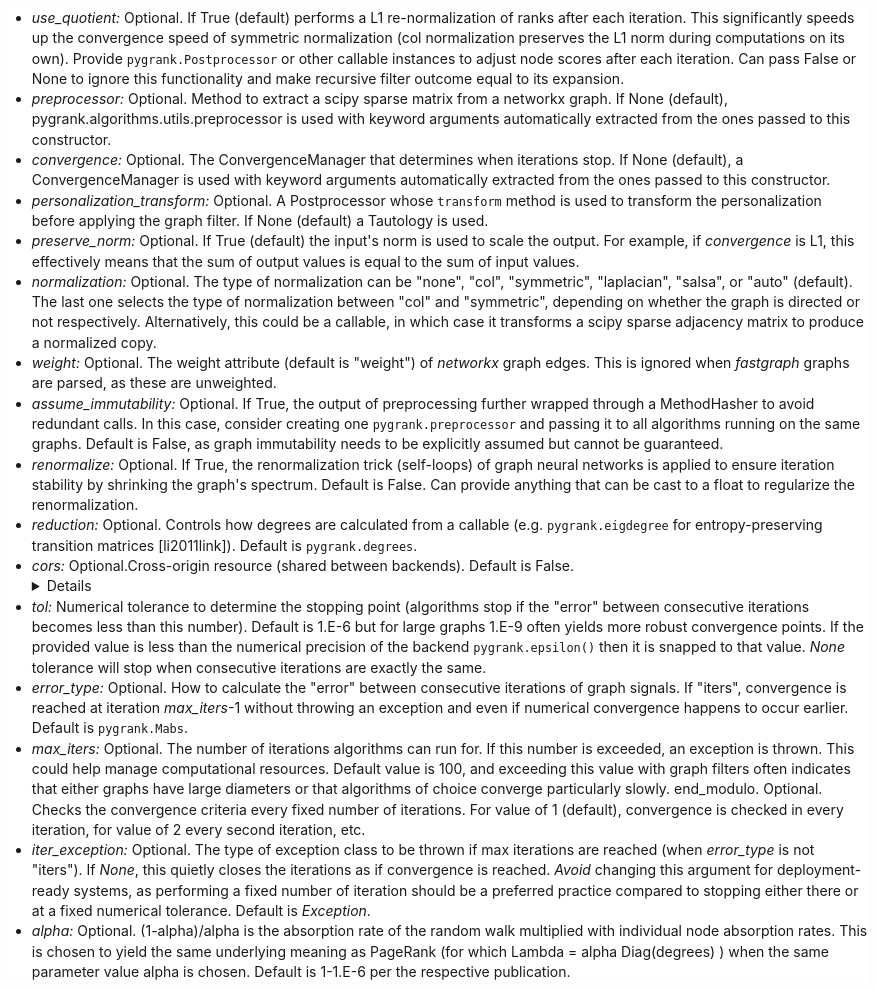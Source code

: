  * *use_quotient:* Optional. If True (default) performs a L1 re-normalization of ranks after each iteration. This significantly speeds up the convergence speed of symmetric normalization (col normalization preserves the L1 norm during computations on its own). Provide `pygrank.Postprocessor` or other callable instances to adjust node scores after each iteration. Can pass False or None to ignore this functionality and make recursive filter outcome equal to its expansion.
 * *preprocessor:* Optional. Method to extract a scipy sparse matrix from a networkx graph. If None (default), pygrank.algorithms.utils.preprocessor is used with keyword arguments automatically extracted from the ones passed to this constructor. 
 * *convergence:* Optional. The ConvergenceManager that determines when iterations stop. If None (default), a ConvergenceManager is used with keyword arguments automatically extracted from the ones passed to this constructor. 
 * *personalization_transform:* Optional. A Postprocessor whose `transform` method is used to transform the personalization before applying the graph filter. If None (default) a Tautology is used. 
 * *preserve_norm:* Optional. If True (default) the input's norm is used to scale the output. For example, if *convergence* is L1, this effectively means that the sum of output values is equal to the sum of input values.
 * *normalization:* Optional. The type of normalization can be "none", "col", "symmetric", "laplacian", "salsa", or "auto" (default). The last one selects the type of normalization between "col" and "symmetric", depending on whether the graph is directed or not respectively. Alternatively, this could be a callable, in which case it transforms a scipy sparse adjacency matrix to produce a normalized copy. 
 * *weight:* Optional. The weight attribute (default is "weight") of *networkx* graph edges. This is ignored when *fastgraph* graphs are parsed, as these are unweighted. 
 * *assume_immutability:* Optional. If True, the output of preprocessing further wrapped through a MethodHasher to avoid redundant calls. In this case, consider creating one `pygrank.preprocessor` and passing it to all algorithms running on the same graphs. Default is False, as graph immutability needs to be explicitly assumed but cannot be guaranteed. 
 * *renormalize:* Optional. If True, the renormalization trick (self-loops) of graph neural networks is applied to ensure iteration stability by shrinking the graph's spectrum. Default is False. Can provide anything that can be cast to a float to regularize the renormalization. 
 * *reduction:* Optional. Controls how degrees are calculated from a callable (e.g. `pygrank.eigdegree` for entropy-preserving transition matrices [li2011link]). Default is `pygrank.degrees`. 
 * *cors:* Optional.Cross-origin resource (shared between backends). Default is False. <details></details> 
 * *tol:* Numerical tolerance to determine the stopping point (algorithms stop if the "error" between consecutive iterations becomes less than this number). Default is 1.E-6 but for large graphs 1.E-9 often yields more robust convergence points. If the provided value is less than the numerical precision of the backend `pygrank.epsilon()` then it is snapped to that value. *None* tolerance will stop when consecutive iterations are exactly the same. 
 * *error_type:* Optional. How to calculate the "error" between consecutive iterations of graph signals. If "iters", convergence is reached at iteration *max_iters*-1 without throwing an exception and even if numerical convergence happens to occur earlier. Default is `pygrank.Mabs`. 
 * *max_iters:* Optional. The number of iterations algorithms can run for. If this number is exceeded, an exception is thrown. This could help manage computational resources. Default value is 100, and exceeding this value with graph filters often indicates that either graphs have large diameters or that algorithms of choice converge particularly slowly. end_modulo. Optional. Checks the convergence criteria every fixed number of iterations. For value of 1 (default), convergence is checked in every iteration, for value of 2 every second iteration, etc. 
 * *iter_exception:* Optional. The type of exception class to be thrown if max iterations are reached (when *error_type* is not "iters"). If *None*, this quietly closes the iterations as if convergence is reached. *Avoid* changing this argument for deployment-ready systems, as performing a fixed number of iteration should be a preferred practice compared to stopping either there or at a fixed numerical tolerance. Default is *Exception*. 
 * *alpha:* Optional. (1-alpha)/alpha is the absorption rate of the random walk multiplied with individual node absorption rates. This is chosen to yield the same underlying meaning as PageRank (for which Lambda = alpha Diag(degrees) ) when the same parameter value alpha is chosen. Default is 1-1.E-6 per the respective publication. 
